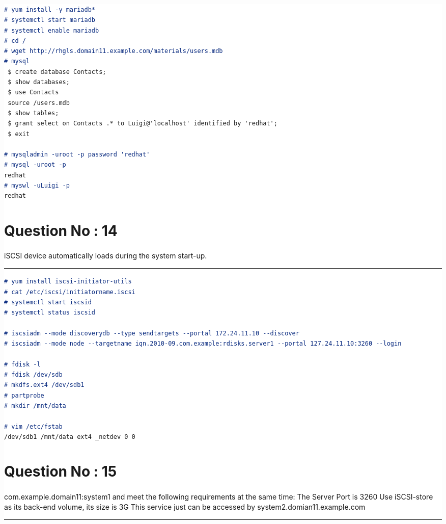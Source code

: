 ```markdown
# yum install -y mariadb*
# systemctl start mariadb
# systemctl enable mariadb
# cd /
# wget http://rhgls.domain11.example.com/materials/users.mdb
# mysql
 $ create database Contacts;
 $ show databases;
 $ use Contacts
 source /users.mdb
 $ show tables;
 $ grant select on Contacts .* to Luigi@'localhost' identified by 'redhat';
 $ exit

# mysqladmin -uroot -p password 'redhat'
# mysql -uroot -p
redhat
# myswl -uLuigi -p
redhat
```

# Question No : 14

iSCSI device automatically loads during the system start-up.

---
```markdown
# yum install iscsi-initiator-utils
# cat /etc/iscsi/initiatorname.iscsi
# systemctl start iscsid
# systemctl status iscsid

# iscsiadm --mode discoverydb --type sendtargets --portal 172.24.11.10 --discover
# iscsiadm --mode node --targetname iqn.2010-09.com.example:rdisks.server1 --portal 127.24.11.10:3260 --login

# fdisk -l
# fdisk /dev/sdb
# mkdfs.ext4 /dev/sdb1
# partprobe
# mkdir /mnt/data

# vim /etc/fstab
/dev/sdb1 /mnt/data ext4 _netdev 0 0
```

# Question No : 15

com.example.domain11:system1 and meet the following requirements at the same time:
The Server Port is 3260 Use iSCSI-store as its back-end volume, its size is 3G This service just can be accessed by system2.domian11.example.com

---